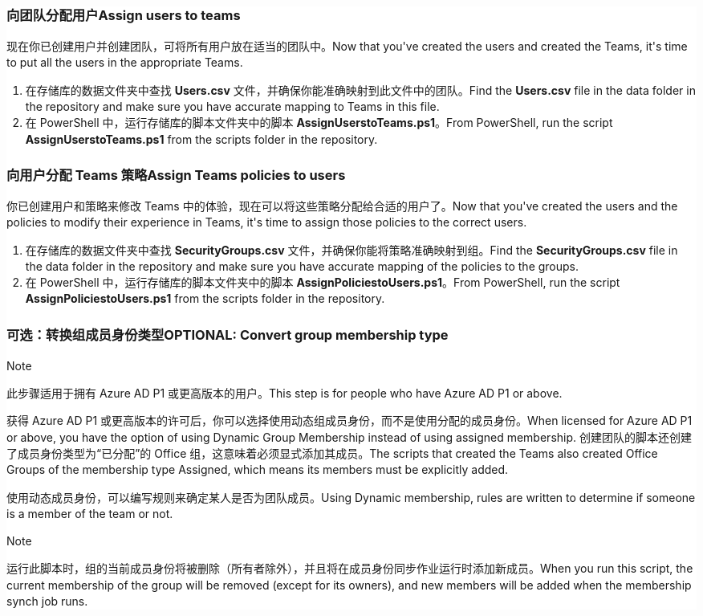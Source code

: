 ### <a name="assign-users-to-teams"></a><span data-ttu-id="28f94-371">向团队分配用户</span><span class="sxs-lookup"><span data-stu-id="28f94-371">Assign users to teams</span></span>

<span data-ttu-id="28f94-372">现在你已创建用户并创建团队，可将所有用户放在适当的团队中。</span><span class="sxs-lookup"><span data-stu-id="28f94-372">Now that you've created the users and created the Teams, it's time to put all the users in the appropriate Teams.</span></span>

1. <span data-ttu-id="28f94-373">在存储库的数据文件夹中查找 **Users.csv** 文件，并确保你能准确映射到此文件中的团队。</span><span class="sxs-lookup"><span data-stu-id="28f94-373">Find the **Users.csv** file in the data folder in the repository and make sure you have accurate mapping to Teams in this file.</span></span>
1. <span data-ttu-id="28f94-374">在 PowerShell 中，运行存储库的脚本文件夹中的脚本 **AssignUserstoTeams.ps1**。</span><span class="sxs-lookup"><span data-stu-id="28f94-374">From PowerShell, run the script **AssignUserstoTeams.ps1** from the scripts folder in the repository.</span></span>

### <a name="assign-teams-policies-to-users"></a><span data-ttu-id="28f94-375">向用户分配 Teams 策略</span><span class="sxs-lookup"><span data-stu-id="28f94-375">Assign Teams policies to users</span></span>

<span data-ttu-id="28f94-376">你已创建用户和策略来修改 Teams 中的体验，现在可以将这些策略分配给合适的用户了。</span><span class="sxs-lookup"><span data-stu-id="28f94-376">Now that you've created the users and the policies to modify their experience in Teams, it's time to assign those policies to the correct users.</span></span>

1. <span data-ttu-id="28f94-377">在存储库的数据文件夹中查找 **SecurityGroups.csv** 文件，并确保你能将策略准确映射到组。</span><span class="sxs-lookup"><span data-stu-id="28f94-377">Find the **SecurityGroups.csv** file in the data folder in the repository and make sure you have accurate mapping of the policies to the groups.</span></span>
1. <span data-ttu-id="28f94-378">在 PowerShell 中，运行存储库的脚本文件夹中的脚本 **AssignPoliciestoUsers.ps1**。</span><span class="sxs-lookup"><span data-stu-id="28f94-378">From PowerShell, run the script **AssignPoliciestoUsers.ps1** from the scripts folder in the repository.</span></span>

### <a name="optional-convert-group-membership-type"></a><span data-ttu-id="28f94-379">可选：转换组成员身份类型</span><span class="sxs-lookup"><span data-stu-id="28f94-379">OPTIONAL: Convert group membership type</span></span>

> [!NOTE]
> <span data-ttu-id="28f94-380">此步骤适用于拥有 Azure AD P1 或更高版本的用户。</span><span class="sxs-lookup"><span data-stu-id="28f94-380">This step is for people who have Azure AD P1 or above.</span></span>

<span data-ttu-id="28f94-381">获得 Azure AD P1 或更高版本的许可后，你可以选择使用动态组成员身份，而不是使用分配的成员身份。</span><span class="sxs-lookup"><span data-stu-id="28f94-381">When licensed for Azure AD P1 or above, you have the option of using Dynamic Group Membership instead of using assigned membership.</span></span> <span data-ttu-id="28f94-382">创建团队的脚本还创建了成员身份类型为“已分配”的 Office 组，这意味着必须显式添加其成员。</span><span class="sxs-lookup"><span data-stu-id="28f94-382">The scripts that created the Teams also created Office Groups of the membership type Assigned, which means its members must be explicitly added.</span></span>

<span data-ttu-id="28f94-383">使用动态成员身份，可以编写规则来确定某人是否为团队成员。</span><span class="sxs-lookup"><span data-stu-id="28f94-383">Using Dynamic membership, rules are written to determine if someone is a member of the team or not.</span></span>

> [!NOTE]
> <span data-ttu-id="28f94-384">运行此脚本时，组的当前成员身份将被删除（所有者除外），并且将在成员身份同步作业运行时添加新成员。</span><span class="sxs-lookup"><span data-stu-id="28f94-384">When you run this script, the current membership of the group will be removed (except for its owners), and new members will be added when the membership synch job runs.</span></span>
